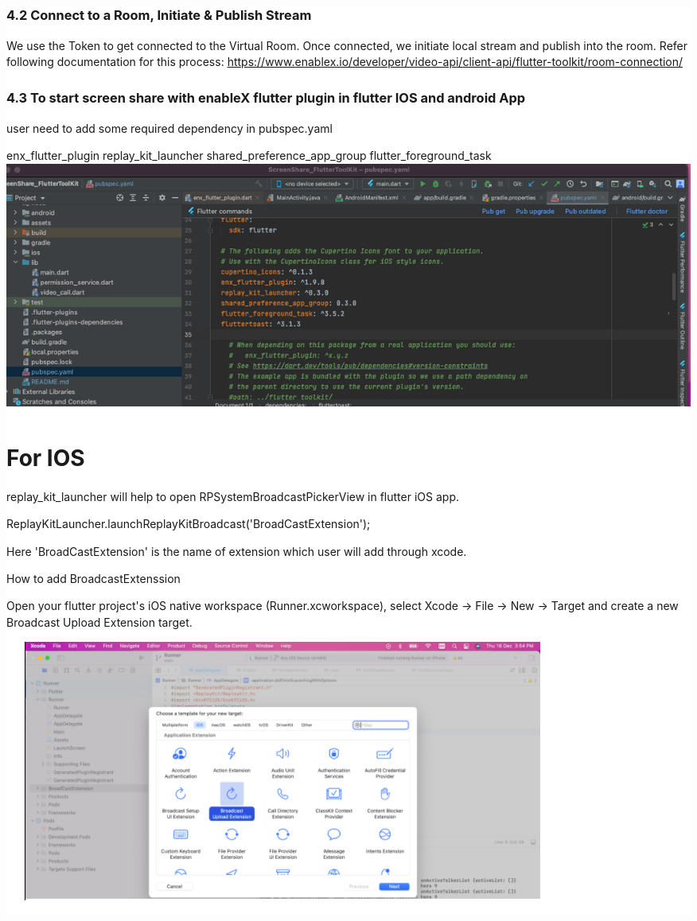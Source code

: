 ### 4.2 Connect to a Room, Initiate & Publish Stream

We use the Token to get connected to the Virtual Room. Once connected, we initiate local stream and publish into the room. Refer following documentation for this process:
https://www.enablex.io/developer/video-api/client-api/flutter-toolkit/room-connection/

### 4.3 To start screen share with enableX flutter plugin in flutter  IOS and android App 
  user need to add some required dependency in pubspec.yaml

   enx_flutter_plugin
   replay_kit_launcher
   shared_preference_app_group
   flutter_foreground_task
   ![GitHub Logo](/images/pubspec.png)
   
# For IOS


replay_kit_launcher will help to open RPSystemBroadcastPickerView in flutter iOS app.

ReplayKitLauncher.launchReplayKitBroadcast('BroadCastExtension');

Here 'BroadCastExtension' is the name of extension which user will add through xcode.



How to add BroadcastExtenssion

Open your flutter project's iOS native workspace (Runner.xcworkspace),
select Xcode -> File -> New -> Target and create a new Broadcast Upload Extension target.
![GitHub Logo](/images/broadcast.png)